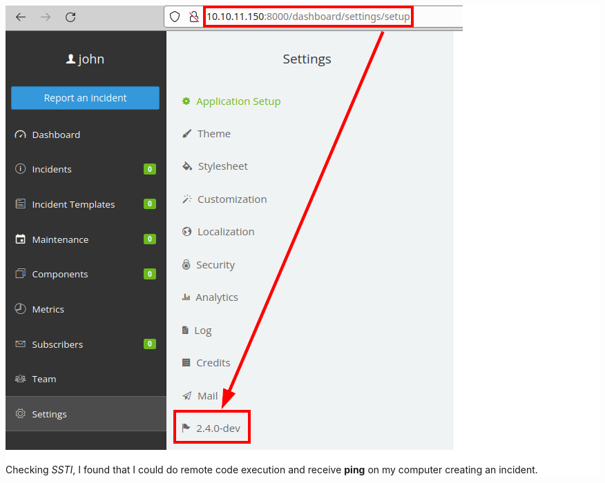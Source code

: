 ![](21.png)

Checking *SSTI*, I found that I could do remote code execution and receive **ping** on my computer creating an incident.
